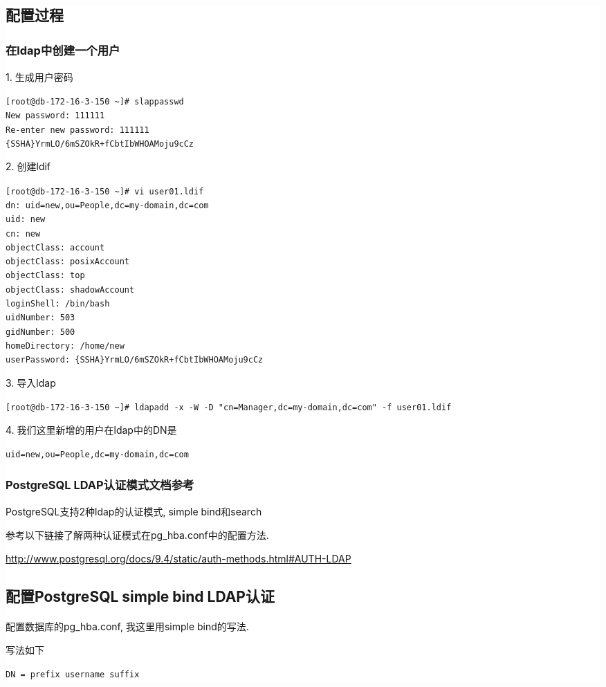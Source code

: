 ## 配置过程
### 在ldap中创建一个用户   
1\. 生成用户密码  
  
```
[root@db-172-16-3-150 ~]# slappasswd
New password: 111111
Re-enter new password: 111111
{SSHA}YrmLO/6mSZOkR+fCbtIbWHOAMoju9cCz
```
  
2\. 创建ldif  
  
```
[root@db-172-16-3-150 ~]# vi user01.ldif 
dn: uid=new,ou=People,dc=my-domain,dc=com
uid: new
cn: new
objectClass: account
objectClass: posixAccount
objectClass: top
objectClass: shadowAccount
loginShell: /bin/bash
uidNumber: 503
gidNumber: 500
homeDirectory: /home/new
userPassword: {SSHA}YrmLO/6mSZOkR+fCbtIbWHOAMoju9cCz
```
   
3\. 导入ldap  
  
```
[root@db-172-16-3-150 ~]# ldapadd -x -W -D "cn=Manager,dc=my-domain,dc=com" -f user01.ldif
```
  
4\. 我们这里新增的用户在ldap中的DN是  
  
```
uid=new,ou=People,dc=my-domain,dc=com
```
  
### PostgreSQL LDAP认证模式文档参考
PostgreSQL支持2种ldap的认证模式, simple bind和search  
  
参考以下链接了解两种认证模式在pg_hba.conf中的配置方法.  
    
http://www.postgresql.org/docs/9.4/static/auth-methods.html#AUTH-LDAP  
  
## 配置PostgreSQL simple bind LDAP认证
配置数据库的pg_hba.conf, 我这里用simple bind的写法.  
  
写法如下  
```
DN = prefix username suffix
```
  